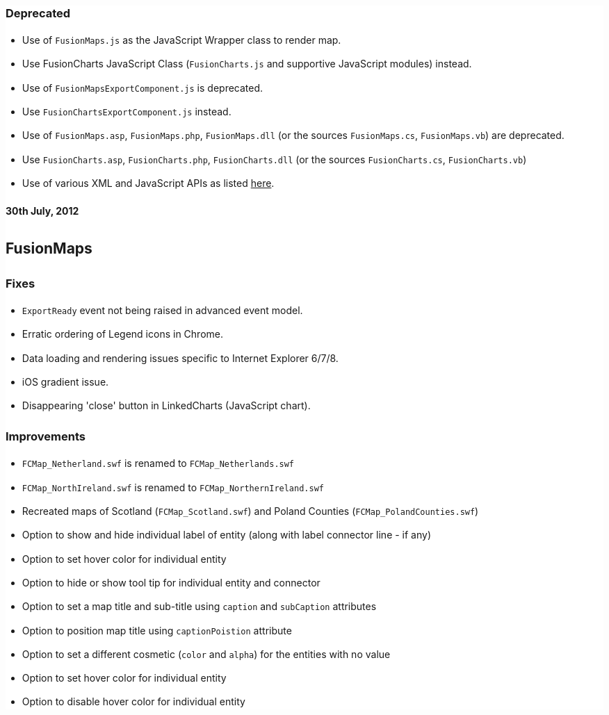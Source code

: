 ### Deprecated

* Use of `FusionMaps.js` as the JavaScript Wrapper class to render map. 

* Use FusionCharts JavaScript Class (`FusionCharts.js` and supportive JavaScript modules) instead.

* Use of `FusionMapsExportComponent.js` is deprecated. 

* Use `FusionChartsExportComponent.js` instead.

* Use of `FusionMaps.asp`, `FusionMaps.php`, `FusionMaps.dll` (or the sources `FusionMaps.cs`, `FusionMaps.vb`) are deprecated. 

* Use `FusionCharts.asp`, `FusionCharts.php`, `FusionCharts.dll` (or the sources `FusionCharts.cs`, `FusionCharts.vb`)

* Use of various XML and JavaScript APIs as listed [here](http://docs.fusioncharts.com/maps/Contents/?introduction/UpgradingXT.html#deprecatedxt).

#### 30th July, 2012

## FusionMaps

### Fixes

* `ExportReady` event not being raised in advanced event model.

* Erratic ordering of Legend icons in Chrome.

* Data loading and rendering issues specific to Internet Explorer 6/7/8.

* iOS gradient issue.

* Disappearing 'close' button in LinkedCharts (JavaScript chart).

### Improvements

* `FCMap_Netherland.swf` is renamed to `FCMap_Netherlands.swf`

* `FCMap_NorthIreland.swf` is renamed to `FCMap_NorthernIreland.swf`

* Recreated maps of Scotland (`FCMap_Scotland.swf`) and Poland Counties (`FCMap_PolandCounties.swf`)

* Option to show and hide individual label of entity (along with label connector line - if any)

* Option to set hover color for individual entity

* Option to hide or show tool tip for individual entity and connector

* Option to set a map title and sub-title using `caption` and `subCaption` attributes

* Option to position map title using `captionPoistion` attribute

* Option to set a different cosmetic (`color` and `alpha`) for the entities with no value

* Option to set hover color for individual entity

* Option to disable hover color for individual entity
